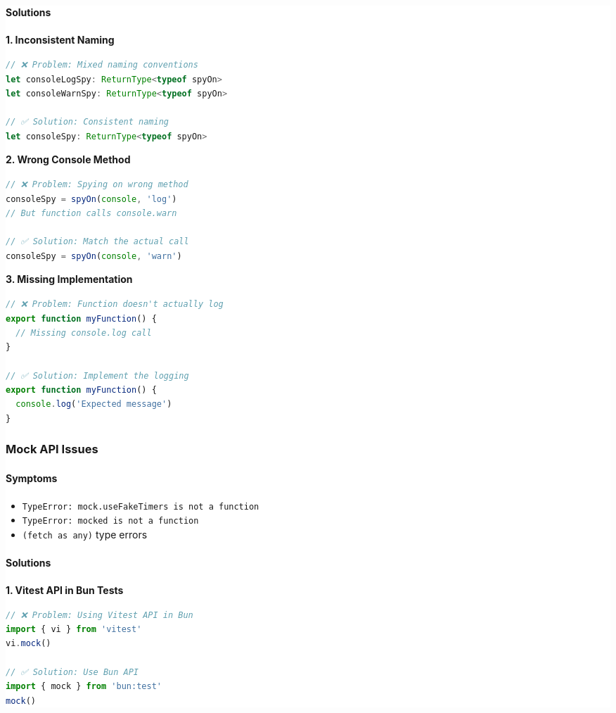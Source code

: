 #### Solutions

**1. Inconsistent Naming**
```typescript
// ❌ Problem: Mixed naming conventions
let consoleLogSpy: ReturnType<typeof spyOn>
let consoleWarnSpy: ReturnType<typeof spyOn>

// ✅ Solution: Consistent naming
let consoleSpy: ReturnType<typeof spyOn>
```

**2. Wrong Console Method**
```typescript
// ❌ Problem: Spying on wrong method
consoleSpy = spyOn(console, 'log')
// But function calls console.warn

// ✅ Solution: Match the actual call
consoleSpy = spyOn(console, 'warn')
```

**3. Missing Implementation**
```typescript
// ❌ Problem: Function doesn't actually log
export function myFunction() {
  // Missing console.log call
}

// ✅ Solution: Implement the logging
export function myFunction() {
  console.log('Expected message')
}
```

### Mock API Issues

#### Symptoms
- `TypeError: mock.useFakeTimers is not a function`
- `TypeError: mocked is not a function`
- `(fetch as any)` type errors

#### Solutions

**1. Vitest API in Bun Tests**
```typescript
// ❌ Problem: Using Vitest API in Bun
import { vi } from 'vitest'
vi.mock()

// ✅ Solution: Use Bun API
import { mock } from 'bun:test'
mock()
```
